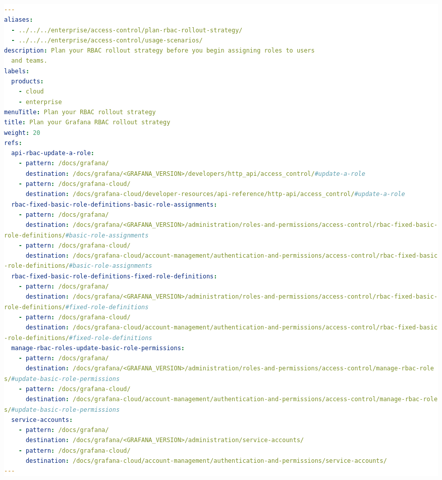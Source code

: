 ```yaml
---
aliases:
  - ../../../enterprise/access-control/plan-rbac-rollout-strategy/
  - ../../../enterprise/access-control/usage-scenarios/
description: Plan your RBAC rollout strategy before you begin assigning roles to users
  and teams.
labels:
  products:
    - cloud
    - enterprise
menuTitle: Plan your RBAC rollout strategy
title: Plan your Grafana RBAC rollout strategy
weight: 20
refs:
  api-rbac-update-a-role:
    - pattern: /docs/grafana/
      destination: /docs/grafana/<GRAFANA_VERSION>/developers/http_api/access_control/#update-a-role
    - pattern: /docs/grafana-cloud/
      destination: /docs/grafana-cloud/developer-resources/api-reference/http-api/access_control/#update-a-role
  rbac-fixed-basic-role-definitions-basic-role-assignments:
    - pattern: /docs/grafana/
      destination: /docs/grafana/<GRAFANA_VERSION>/administration/roles-and-permissions/access-control/rbac-fixed-basic-role-definitions/#basic-role-assignments
    - pattern: /docs/grafana-cloud/
      destination: /docs/grafana-cloud/account-management/authentication-and-permissions/access-control/rbac-fixed-basic-role-definitions/#basic-role-assignments
  rbac-fixed-basic-role-definitions-fixed-role-definitions:
    - pattern: /docs/grafana/
      destination: /docs/grafana/<GRAFANA_VERSION>/administration/roles-and-permissions/access-control/rbac-fixed-basic-role-definitions/#fixed-role-definitions
    - pattern: /docs/grafana-cloud/
      destination: /docs/grafana-cloud/account-management/authentication-and-permissions/access-control/rbac-fixed-basic-role-definitions/#fixed-role-definitions
  manage-rbac-roles-update-basic-role-permissions:
    - pattern: /docs/grafana/
      destination: /docs/grafana/<GRAFANA_VERSION>/administration/roles-and-permissions/access-control/manage-rbac-roles/#update-basic-role-permissions
    - pattern: /docs/grafana-cloud/
      destination: /docs/grafana-cloud/account-management/authentication-and-permissions/access-control/manage-rbac-roles/#update-basic-role-permissions
  service-accounts:
    - pattern: /docs/grafana/
      destination: /docs/grafana/<GRAFANA_VERSION>/administration/service-accounts/
    - pattern: /docs/grafana-cloud/
      destination: /docs/grafana-cloud/account-management/authentication-and-permissions/service-accounts/
---
```
